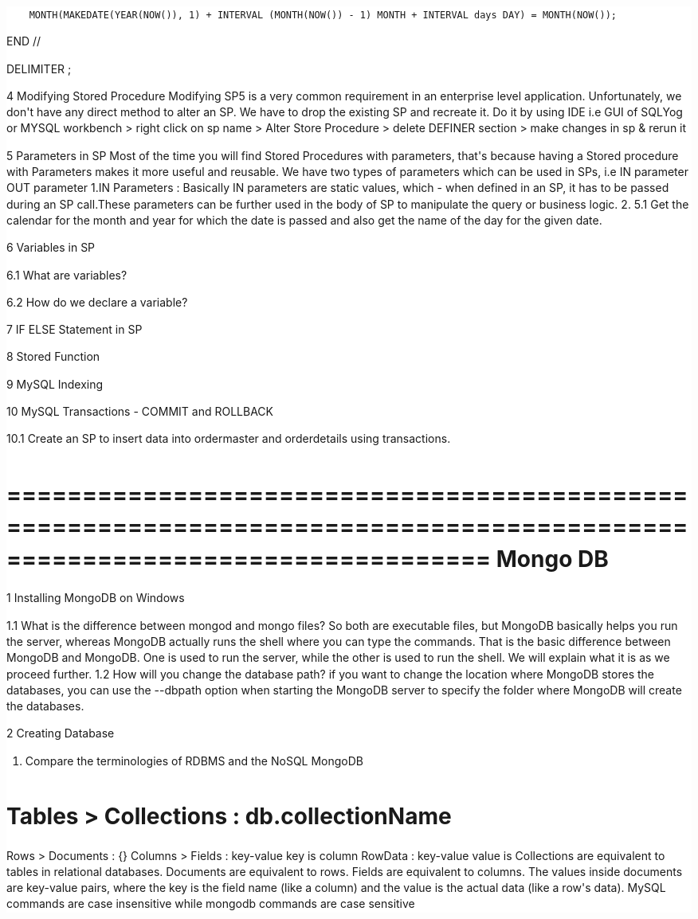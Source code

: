         MONTH(MAKEDATE(YEAR(NOW()), 1) + INTERVAL (MONTH(NOW()) - 1) MONTH + INTERVAL days DAY) = MONTH(NOW());
END //

DELIMITER ;

4 Modifying Stored Procedure
Modifying SP5 is a very common requirement in an enterprise level application. Unfortunately, we don't have any direct method to alter an SP. We have to drop the existing SP and recreate it.
Do it by using IDE i.e GUI of SQLYog or MYSQL workbench > right click on sp name > Alter Store Procedure > delete DEFINER section > make changes in sp & rerun it

5 Parameters in SP
Most of the time you will find Stored Procedures with parameters, that's because having a Stored procedure with Parameters makes it more useful and reusable. We have two types of parameters which can be used in SPs, i.e IN parameter OUT parameter
1.IN Parameters : Basically IN parameters are static values, which - when defined in an SP, it has to be passed during an SP call.These parameters can be further used in the body of SP to manipulate the query or business logic.
2.
5.1 Get the calendar for the month and year for which the date is passed and also get the name of the day for the given date.

6 Variables in SP

6.1 What are variables?

6.2 How do we declare a variable?

7 IF ELSE Statement in SP

8 Stored Function

9 MySQL Indexing

10 MySQL Transactions - COMMIT and ROLLBACK

10.1 Create an SP to insert data into ordermaster and orderdetails using transactions.


==========================================================================================================================
Mongo DB
==========================================================================================================================
1 Installing MongoDB on Windows

1.1 What is the difference between mongod and mongo files?
So both are executable files, but MongoDB basically helps you run the server, whereas MongoDB actually runs the shell where you can type the commands. That is the basic difference between MongoDB and MongoDB. One is used to run the server, while the other is used to run the shell. We will explain what it is as we proceed further.
1.2 How will you change the database path?
if you want to change the location where MongoDB stores the databases, you can use the --dbpath option when starting the MongoDB server to specify the folder where MongoDB will create the databases.

2 Creating Database
1. Compare the terminologies of RDBMS and the NoSQL MongoDB
# Tables > Collections : db.collectionName 
  Rows > Documents	   : {}
  Columns > Fields	   : key-value key is column
  RowData 			   : key-value value is 
  Collections are equivalent to tables in relational databases.
Documents are equivalent to rows.
Fields are equivalent to columns.
The values inside documents are key-value pairs, where the key is the field name (like a column) and the value is the actual data (like a row's data).
MySQL commands are case insensitive while mongodb commands are case sensitive
